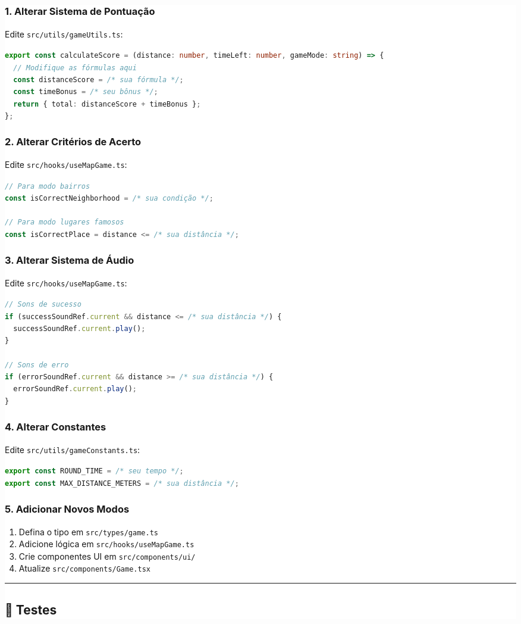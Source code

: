 ### **1. Alterar Sistema de Pontuação**
Edite `src/utils/gameUtils.ts`:
```typescript
export const calculateScore = (distance: number, timeLeft: number, gameMode: string) => {
  // Modifique as fórmulas aqui
  const distanceScore = /* sua fórmula */;
  const timeBonus = /* seu bônus */;
  return { total: distanceScore + timeBonus };
};
```

### **2. Alterar Critérios de Acerto**
Edite `src/hooks/useMapGame.ts`:
```typescript
// Para modo bairros
const isCorrectNeighborhood = /* sua condição */;

// Para modo lugares famosos
const isCorrectPlace = distance <= /* sua distância */;
```

### **3. Alterar Sistema de Áudio**
Edite `src/hooks/useMapGame.ts`:
```typescript
// Sons de sucesso
if (successSoundRef.current && distance <= /* sua distância */) {
  successSoundRef.current.play();
}

// Sons de erro
if (errorSoundRef.current && distance >= /* sua distância */) {
  errorSoundRef.current.play();
}
```

### **4. Alterar Constantes**
Edite `src/utils/gameConstants.ts`:
```typescript
export const ROUND_TIME = /* seu tempo */;
export const MAX_DISTANCE_METERS = /* sua distância */;
```

### **5. Adicionar Novos Modos**
1. Defina o tipo em `src/types/game.ts`
2. Adicione lógica em `src/hooks/useMapGame.ts`
3. Crie componentes UI em `src/components/ui/`
4. Atualize `src/components/Game.tsx`

---

## 🧪 Testes
